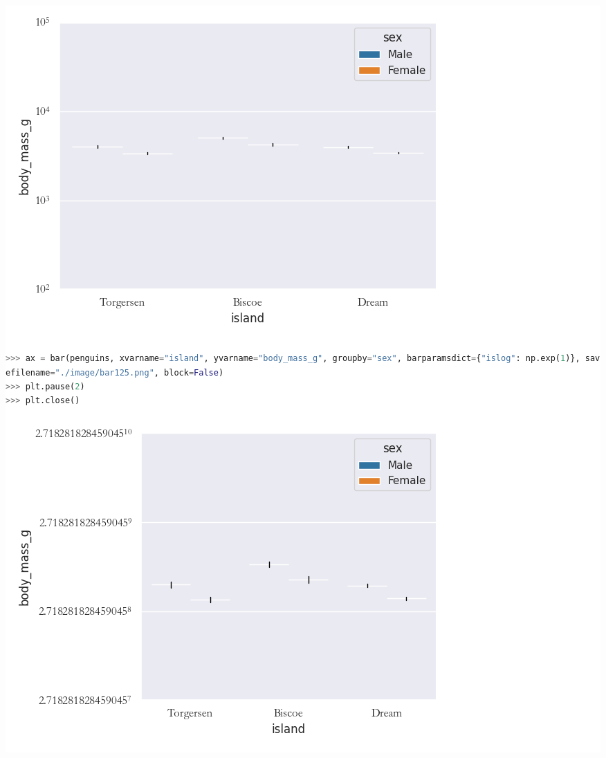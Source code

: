 ![](../test/image/bar124.png)

```python
>>> ax = bar(penguins, xvarname="island", yvarname="body_mass_g", groupby="sex", barparamsdict={"islog": np.exp(1)}, savefilename="./image/bar125.png", block=False)
>>> plt.pause(2)
>>> plt.close()
```

![](../test/image/bar125.png)
